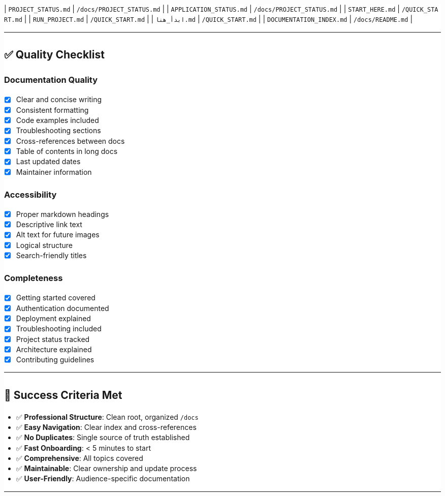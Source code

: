 | `PROJECT_STATUS.md` | `/docs/PROJECT_STATUS.md` |
| `APPLICATION_STATUS.md` | `/docs/PROJECT_STATUS.md` |
| `START_HERE.md` | `/QUICK_START.md` |
| `RUN_PROJECT.md` | `/QUICK_START.md` |
| `ابدأ_هنا.md` | `/QUICK_START.md` |
| `DOCUMENTATION_INDEX.md` | `/docs/README.md` |

---

## ✅ Quality Checklist

### Documentation Quality
- [x] Clear and concise writing
- [x] Consistent formatting
- [x] Code examples included
- [x] Troubleshooting sections
- [x] Cross-references between docs
- [x] Table of contents in long docs
- [x] Last updated dates
- [x] Maintainer information

### Accessibility
- [x] Proper markdown headings
- [x] Descriptive link text
- [x] Alt text for future images
- [x] Logical structure
- [x] Search-friendly titles

### Completeness
- [x] Getting started covered
- [x] Authentication documented
- [x] Deployment explained
- [x] Troubleshooting included
- [x] Project status tracked
- [x] Architecture explained
- [x] Contributing guidelines

---

## 🎉 Success Criteria Met

- ✅ **Professional Structure**: Clean root, organized `/docs`
- ✅ **Easy Navigation**: Clear index and cross-references
- ✅ **No Duplicates**: Single source of truth established
- ✅ **Fast Onboarding**: < 5 minutes to start
- ✅ **Comprehensive**: All topics covered
- ✅ **Maintainable**: Clear ownership and update process
- ✅ **User-Friendly**: Audience-specific documentation

---